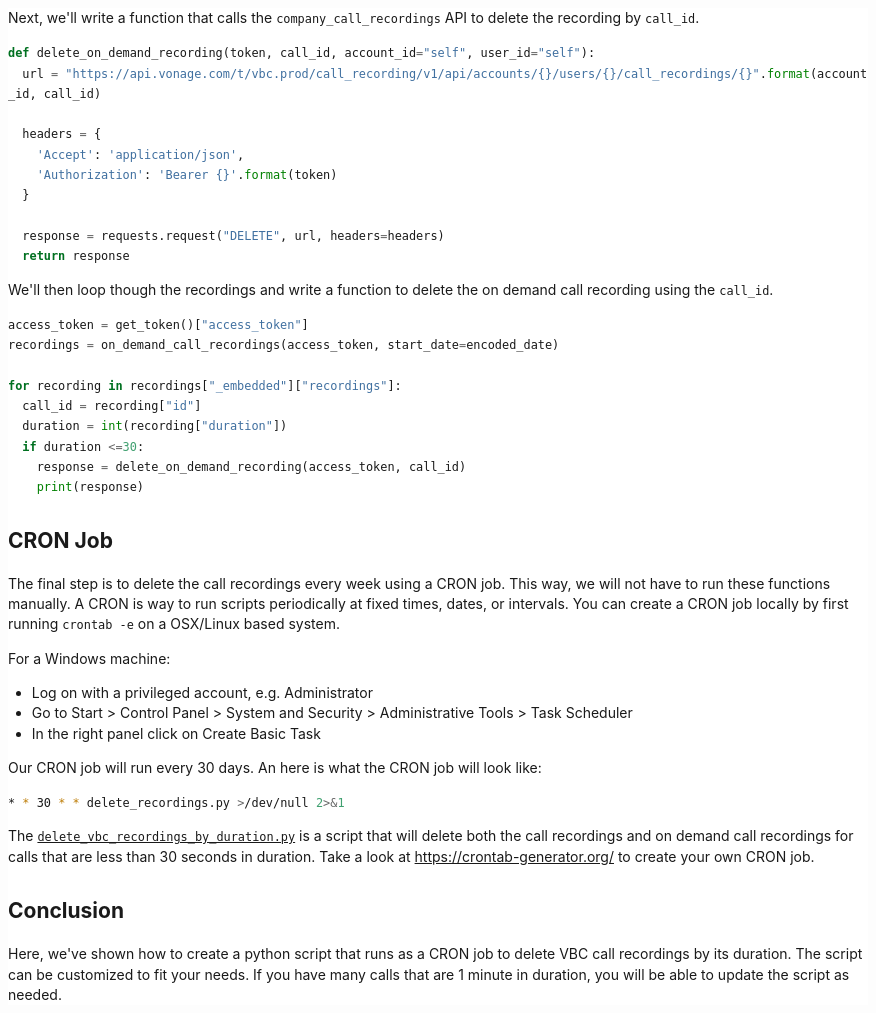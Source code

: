 Next, we'll write a function that calls the `company_call_recordings` API to delete the recording by `call_id`.

```python
def delete_on_demand_recording(token, call_id, account_id="self", user_id="self"):
  url = "https://api.vonage.com/t/vbc.prod/call_recording/v1/api/accounts/{}/users/{}/call_recordings/{}".format(account_id, call_id)

  headers = {
    'Accept': 'application/json',
    'Authorization': 'Bearer {}'.format(token)
  }

  response = requests.request("DELETE", url, headers=headers)
  return response
```

We'll then loop though the recordings and write a function to delete the on demand call recording using the `call_id`.

```python
access_token = get_token()["access_token"]
recordings = on_demand_call_recordings(access_token, start_date=encoded_date)

for recording in recordings["_embedded"]["recordings"]:
  call_id = recording["id"]
  duration = int(recording["duration"])
  if duration <=30:
    response = delete_on_demand_recording(access_token, call_id)
    print(response)
```

## CRON Job
The final step is to delete the call recordings every week using a CRON job. This way, we will not have to run these functions manually. A CRON is way to run scripts periodically at fixed times, dates, or intervals.
You can create a CRON job locally by first running `crontab -e` on a OSX/Linux based system.

For a Windows machine:

* Log on with a privileged account, e.g. Administrator
* Go to Start > Control Panel > System and Security > Administrative Tools > Task Scheduler
* In the right panel click on Create Basic Task

Our CRON job will run every 30 days. An here is what the CRON job will look like:

```bash
* * 30 * * delete_recordings.py >/dev/null 2>&1
```

The [`delete_vbc_recordings_by_duration.py`](https://gist.github.com/tbass134/aace7e859ff401f611df772ad6cb4b32) is a script that will delete both the call recordings and on demand call recordings for calls that are less than 30 seconds in duration.
Take a look at https://crontab-generator.org/ to create your own CRON job.

## Conclusion

Here, we've shown how to create a python script that runs as a CRON job to delete VBC call recordings by its duration. The script can be customized to fit your needs. If you have many calls that are 1 minute in duration, you will be able to update the script as needed.
